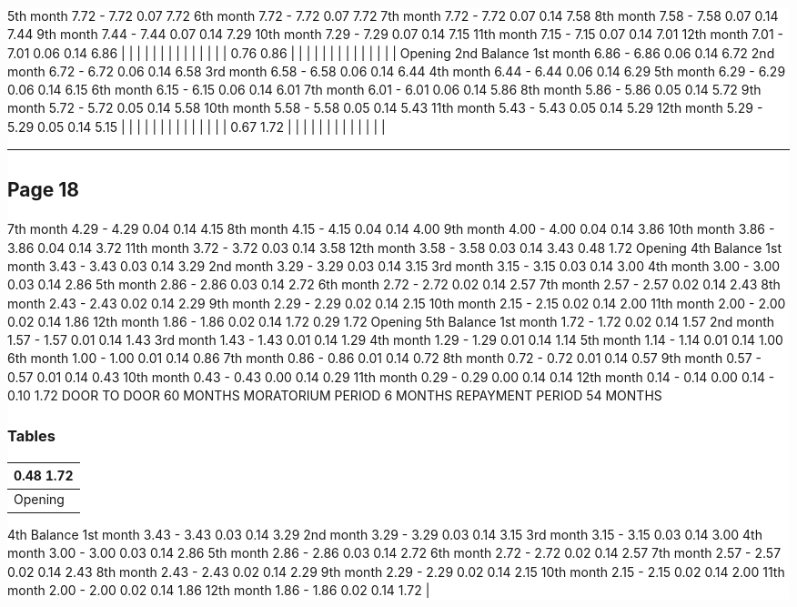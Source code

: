 5th month 7.72 - 7.72 0.07 7.72
6th month 7.72 - 7.72 0.07 7.72
7th month 7.72 - 7.72 0.07 0.14 7.58
8th month 7.58 - 7.58 0.07 0.14 7.44
9th month 7.44 - 7.44 0.07 0.14 7.29
10th month 7.29 - 7.29 0.07 0.14 7.15
11th month 7.15 - 7.15 0.07 0.14 7.01
12th month 7.01 - 7.01 0.06 0.14 6.86 |  |  |  |  |  |  |  |  |  |  |  |  |
| 0.76 0.86 |  |  |  |  |  |  |  |  |  |  |  |  |
| Opening
2nd Balance
1st month 6.86 - 6.86 0.06 0.14 6.72
2nd month 6.72 - 6.72 0.06 0.14 6.58
3rd month 6.58 - 6.58 0.06 0.14 6.44
4th month 6.44 - 6.44 0.06 0.14 6.29
5th month 6.29 - 6.29 0.06 0.14 6.15
6th month 6.15 - 6.15 0.06 0.14 6.01
7th month 6.01 - 6.01 0.06 0.14 5.86
8th month 5.86 - 5.86 0.05 0.14 5.72
9th month 5.72 - 5.72 0.05 0.14 5.58
10th month 5.58 - 5.58 0.05 0.14 5.43
11th month 5.43 - 5.43 0.05 0.14 5.29
12th month 5.29 - 5.29 0.05 0.14 5.15 |  |  |  |  |  |  |  |  |  |  |  |  |
| 0.67 1.72 |  |  |  |  |  |  |  |  |  |  |  |  |

---

## Page 18

7th month 4.29 - 4.29 0.04 0.14 4.15 8th month 4.15 - 4.15 0.04 0.14 4.00 9th month 4.00 - 4.00 0.04 0.14 3.86 10th month 3.86 - 3.86 0.04 0.14 3.72 11th month 3.72 - 3.72 0.03 0.14 3.58 12th month 3.58 - 3.58 0.03 0.14 3.43 0.48 1.72 Opening 4th Balance 1st month 3.43 - 3.43 0.03 0.14 3.29 2nd month 3.29 - 3.29 0.03 0.14 3.15 3rd month 3.15 - 3.15 0.03 0.14 3.00 4th month 3.00 - 3.00 0.03 0.14 2.86 5th month 2.86 - 2.86 0.03 0.14 2.72 6th month 2.72 - 2.72 0.02 0.14 2.57 7th month 2.57 - 2.57 0.02 0.14 2.43 8th month 2.43 - 2.43 0.02 0.14 2.29 9th month 2.29 - 2.29 0.02 0.14 2.15 10th month 2.15 - 2.15 0.02 0.14 2.00 11th month 2.00 - 2.00 0.02 0.14 1.86 12th month 1.86 - 1.86 0.02 0.14 1.72 0.29 1.72 Opening 5th Balance 1st month 1.72 - 1.72 0.02 0.14 1.57 2nd month 1.57 - 1.57 0.01 0.14 1.43 3rd month 1.43 - 1.43 0.01 0.14 1.29 4th month 1.29 - 1.29 0.01 0.14 1.14 5th month 1.14 - 1.14 0.01 0.14 1.00 6th month 1.00 - 1.00 0.01 0.14 0.86 7th month 0.86 - 0.86 0.01 0.14 0.72 8th month 0.72 - 0.72 0.01 0.14 0.57 9th month 0.57 - 0.57 0.01 0.14 0.43 10th month 0.43 - 0.43 0.00 0.14 0.29 11th month 0.29 - 0.29 0.00 0.14 0.14 12th month 0.14 - 0.14 0.00 0.14 - 0.10 1.72 DOOR TO DOOR 60 MONTHS MORATORIUM PERIOD 6 MONTHS REPAYMENT PERIOD 54 MONTHS

### Tables

| 0.48 1.72 |
|---|
| Opening
4th Balance
1st month 3.43 - 3.43 0.03 0.14 3.29
2nd month 3.29 - 3.29 0.03 0.14 3.15
3rd month 3.15 - 3.15 0.03 0.14 3.00
4th month 3.00 - 3.00 0.03 0.14 2.86
5th month 2.86 - 2.86 0.03 0.14 2.72
6th month 2.72 - 2.72 0.02 0.14 2.57
7th month 2.57 - 2.57 0.02 0.14 2.43
8th month 2.43 - 2.43 0.02 0.14 2.29
9th month 2.29 - 2.29 0.02 0.14 2.15
10th month 2.15 - 2.15 0.02 0.14 2.00
11th month 2.00 - 2.00 0.02 0.14 1.86
12th month 1.86 - 1.86 0.02 0.14 1.72 |